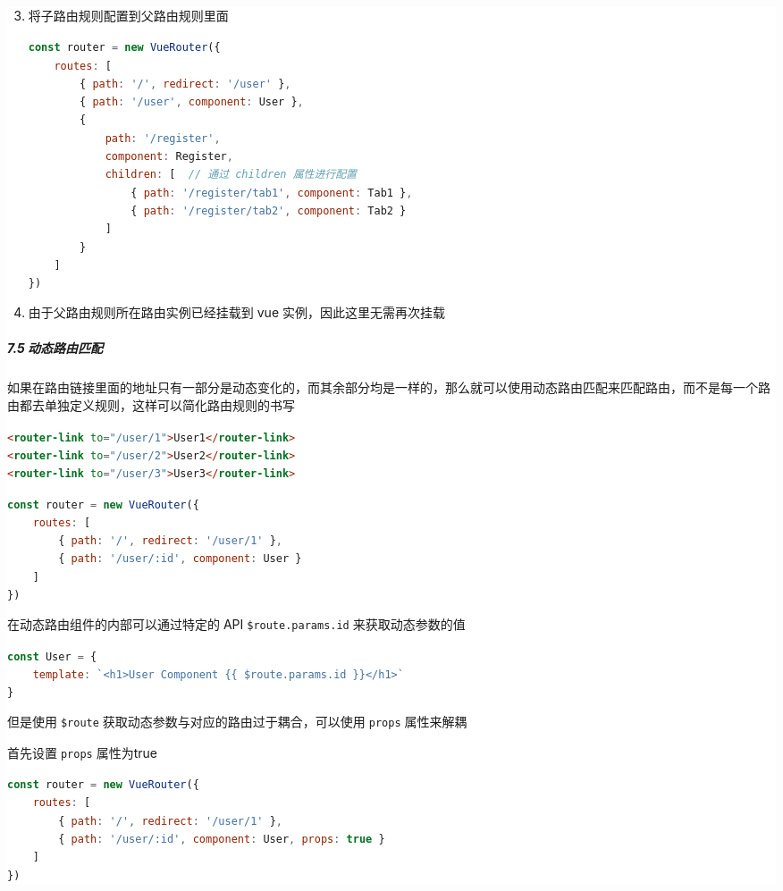 3. 将子路由规则配置到父路由规则里面

   ```js
   const router = new VueRouter({
       routes: [
           { path: '/', redirect: '/user' },
           { path: '/user', component: User },
           {
               path: '/register',
               component: Register,
               children: [  // 通过 children 属性进行配置
                   { path: '/register/tab1', component: Tab1 },
                   { path: '/register/tab2', component: Tab2 }
               ]
           }
       ]
   })
   ```

4. 由于父路由规则所在路由实例已经挂载到 vue 实例，因此这里无需再次挂载

##### 7.5 动态路由匹配

如果在路由链接里面的地址只有一部分是动态变化的，而其余部分均是一样的，那么就可以使用动态路由匹配来匹配路由，而不是每一个路由都去单独定义规则，这样可以简化路由规则的书写

```html
<router-link to="/user/1">User1</router-link>
<router-link to="/user/2">User2</router-link>
<router-link to="/user/3">User3</router-link>
```

```js
const router = new VueRouter({
    routes: [
        { path: '/', redirect: '/user/1' },
        { path: '/user/:id', component: User }
    ]
})
```

在动态路由组件的内部可以通过特定的 API `$route.params.id` 来获取动态参数的值

```js
const User = {
    template: `<h1>User Component {{ $route.params.id }}</h1>`
}
```

但是使用 `$route` 获取动态参数与对应的路由过于耦合，可以使用 `props` 属性来解耦

首先设置 `props` 属性为true

```js
const router = new VueRouter({
    routes: [
        { path: '/', redirect: '/user/1' },
        { path: '/user/:id', component: User, props: true }
    ]
})
```
